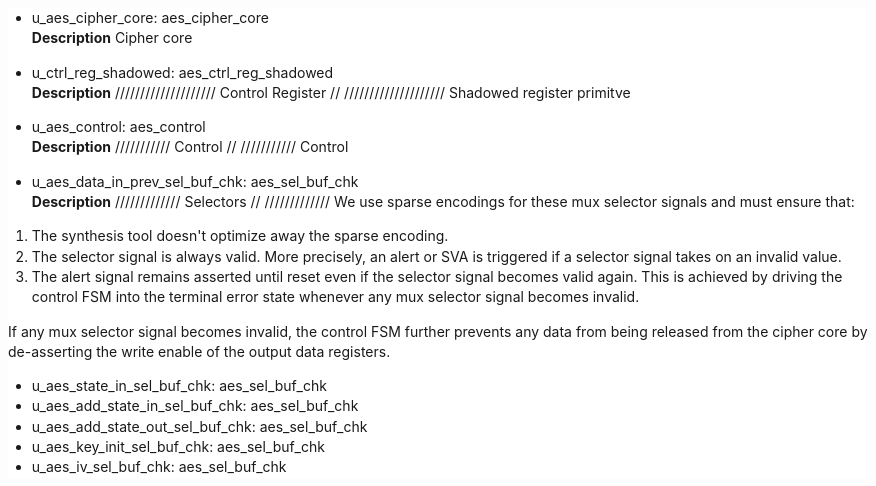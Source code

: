 - u_aes_cipher_core: aes_cipher_core
</br>**Description**
 Cipher core

- u_ctrl_reg_shadowed: aes_ctrl_reg_shadowed
</br>**Description**
////////////////////
 Control Register //
////////////////////
 Shadowed register primitve

- u_aes_control: aes_control
</br>**Description**
///////////
 Control //
///////////
 Control

- u_aes_data_in_prev_sel_buf_chk: aes_sel_buf_chk
</br>**Description**
/////////////
 Selectors //
/////////////
 We use sparse encodings for these mux selector signals and must ensure that:
 1. The synthesis tool doesn't optimize away the sparse encoding.
 2. The selector signal is always valid. More precisely, an alert or SVA is triggered if a
    selector signal takes on an invalid value.
 3. The alert signal remains asserted until reset even if the selector signal becomes valid
    again. This is achieved by driving the control FSM into the terminal error state whenever
    any mux selector signal becomes invalid.

 If any mux selector signal becomes invalid, the control FSM further prevents any data from
 being released from the cipher core by de-asserting the write enable of the output data
 registers.

- u_aes_state_in_sel_buf_chk: aes_sel_buf_chk
- u_aes_add_state_in_sel_buf_chk: aes_sel_buf_chk
- u_aes_add_state_out_sel_buf_chk: aes_sel_buf_chk
- u_aes_key_init_sel_buf_chk: aes_sel_buf_chk
- u_aes_iv_sel_buf_chk: aes_sel_buf_chk
